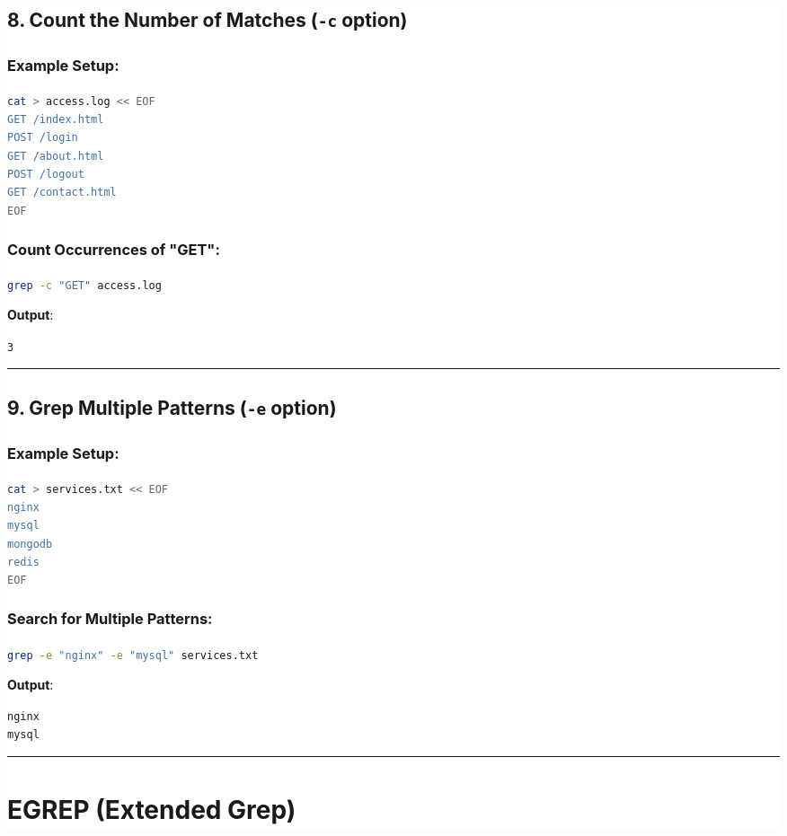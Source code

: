 
## 8. Count the Number of Matches (`-c` option)

### Example Setup:
```bash
cat > access.log << EOF
GET /index.html
POST /login
GET /about.html
POST /logout
GET /contact.html
EOF
```

### Count Occurrences of "GET":
```bash
grep -c "GET" access.log
```
**Output**:
```
3
```

---

## 9. Grep Multiple Patterns (`-e` option)

### Example Setup:
```bash
cat > services.txt << EOF
nginx
mysql
mongodb
redis
EOF
```

### Search for Multiple Patterns:
```bash
grep -e "nginx" -e "mysql" services.txt
```
**Output**:
```
nginx
mysql
```

---

# EGREP (Extended Grep)
